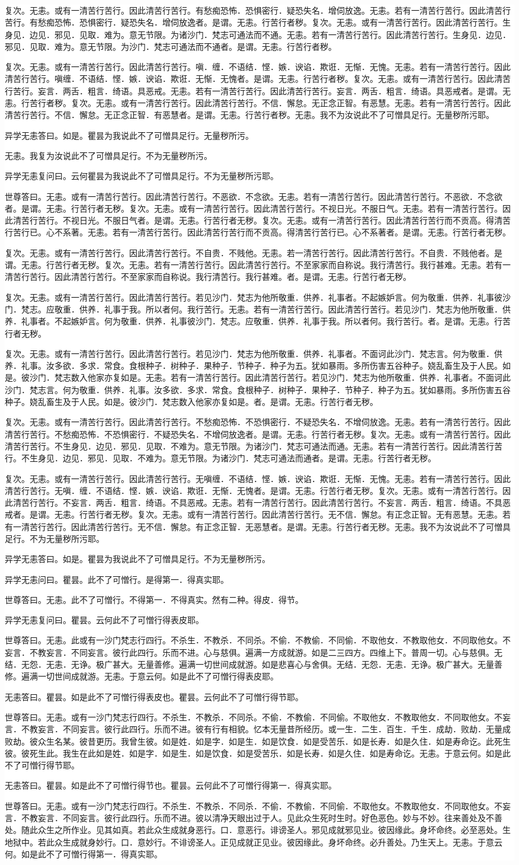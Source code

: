 复次。无恚。或有一清苦行苦行。因此清苦行苦行。有愁痴恐怖．恐惧密行．疑恐失名．增伺放逸。无恚。若有一清苦行苦行。因此清苦行苦行。有愁痴恐怖．恐惧密行．疑恐失名．增伺放逸者。是谓。无恚。行苦行者秽。复次。无恚。或有一清苦行苦行。因此清苦行苦行。生身见．边见．邪见．见取．难为。意无节限。为诸沙门．梵志可通法而不通。无恚。若有一清苦行苦行。因此清苦行苦行。生身见．边见．邪见．见取．难为。意无节限。为沙门．梵志可通法而不通者。是谓。无恚。行苦行者秽。

复次。无恚。或有一清苦行苦行。因此清苦行苦行。嗔．缠．不语结．悭．嫉．谀谄．欺诳．无惭．无愧。无恚。若有一清苦行苦行。因此清苦行苦行。嗔缠．不语结．悭．嫉．谀谄．欺诳．无惭．无愧者。是谓。无恚。行苦行者秽。复次。无恚。或有一清苦行苦行。因此清苦行苦行。妄言．两舌．粗言．绮语。具恶戒。无恚。若有一清苦行苦行。因此清苦行苦行。妄言．两舌．粗言．绮语。具恶戒者。是谓。无恚。行苦行者秽。复次。无恚。或有一清苦行苦行。因此清苦行苦行。不信．懈怠。无正念正智。有恶慧。无恚。若有一清苦行苦行。因此清苦行苦行。不信．懈怠。无正念正智．有恶慧者。是谓。无恚。行苦行者秽。无恚。我不为汝说此不了可憎具足行。无量秽所污耶。

异学无恚答曰。如是。瞿昙为我说此不了可憎具足行。无量秽所污。

无恚。我复为汝说此不了可憎具足行。不为无量秽所污。

异学无恚复问曰。云何瞿昙为我说此不了可憎具足行。不为无量秽所污耶。

世尊答曰。无恚。或有一清苦行苦行。因此清苦行苦行。不恶欲．不念欲。无恚。若有一清苦行苦行。因此清苦行苦行。不恶欲．不念欲者。是谓。无恚。行苦行者无秽。复次。无恚。或有一清苦行苦行。因此清苦行苦行。不视日光。不服日气。无恚。若有一清苦行苦行。因此清苦行苦行。不视日光。不服日气者。是谓。无恚。行苦行者无秽。复次。无恚。或有一清苦行苦行。因此清苦行苦行而不贡高。得清苦行苦行已。心不系著。无恚。若有一清苦行苦行。因此清苦行苦行而不贡高。得清苦行苦行已。心不系著者。是谓。无恚。行苦行者无秽。

复次。无恚。或有一清苦行苦行。因此清苦行苦行。不自贵．不贱他。无恚。若一清苦行苦行。因此清苦行苦行。不自贵．不贱他者。是谓。无恚。行苦行者无秽。复次。无恚。若有一清苦行苦行。因此清苦行苦行。不至家家而自称说。我行清苦行。我行甚难。无恚。若有一清苦行苦行。因此清苦行苦行。不至家家而自称说。我行清苦行。我行甚难。者。是谓。无恚。行苦行者无秽。

复次。无恚。或有一清苦行苦行。因此清苦行苦行。若见沙门．梵志为他所敬重．供养．礼事者。不起嫉妒言。何为敬重．供养．礼事彼沙门．梵志。应敬重．供养．礼事于我。所以者何。我行苦行。无恚。若有一清苦行苦行。因此清苦行苦行。若见沙门．梵志为他所敬重．供养．礼事者。不起嫉妒言。何为敬重．供养．礼事彼沙门．梵志。应敬重．供养．礼事于我。所以者何。我行苦行。者。是谓。无恚。行苦行者无秽。

复次。无恚。或有一清苦行苦行。因此清苦行苦行。若见沙门．梵志为他所敬重．供养．礼事者。不面诃此沙门．梵志言。何为敬重．供养．礼事。汝多欲．多求．常食。食根种子．树种子．果种子．节种子．种子为五。犹如暴雨。多所伤害五谷种子。娆乱畜生及于人民。如是。彼沙门．梵志数入他家亦复如是。无恚。若有一清苦行苦行。因此清苦行苦行。若见沙门．梵志为他所敬重．供养．礼事者。不面诃此沙门．梵志言。何为敬重．供养．礼事。汝多欲．多求．常食。食根种子．树种子．果种子．节种子．种子为五。犹如暴雨。多所伤害五谷种子。娆乱畜生及于人民。如是。彼沙门．梵志数入他家亦复如是。者。是谓。无恚。行苦行者无秽。

复次。无恚。或有一清苦行苦行。因此清苦行苦行。不愁痴恐怖．不恐惧密行．不疑恐失名．不增伺放逸。无恚。若有一清苦行苦行。因此清苦行苦行。不愁痴恐怖．不恐惧密行．不疑恐失名．不增伺放逸者。是谓。无恚。行苦行者无秽。复次。无恚。或有一清苦行苦行。因此清苦行苦行。不生身见．边见．邪见．见取．不难为。意无节限。为诸沙门．梵志可通法而通。无恚。若有一清苦行苦行。因此清苦行苦行。不生身见．边见．邪见．见取．不难为。意无节限。为诸沙门．梵志可通法而通者。是谓。无恚。行苦行者无秽。

复次。无恚。或有一清苦行苦行。因此清苦行苦行。无嗔缠．不语结．悭．嫉．谀谄．欺诳．无惭．无愧。无恚。若有一清苦行苦行。因此清苦行苦行。无嗔．缠．不语结．悭．嫉．谀谄．欺诳．无惭．无愧者。是谓。无恚。行苦行者无秽。复次。无恚。或有一清苦行苦行。因此清苦行苦行。不妄言．两舌．粗言．绮语。不具恶戒。无恚。若有一清苦行苦行。因此清苦行苦行。不妄言．两舌．粗言．绮语。不具恶戒者。是谓。无恚。行苦行者无秽。复次。无恚。或有一清苦行苦行。因此清苦行苦行。无不信．懈怠。有正念正智。无有恶慧。无恚。若有一清苦行苦行。因此清苦行苦行。无不信．懈怠。有正念正智．无恶慧者。是谓。无恚。行苦行者无秽。无恚。我不为汝说此不了可憎具足行。不为无量秽所污耶。

异学无恚答曰。如是。瞿昙为我说此不了可憎具足行。不为无量秽所污。

异学无恚问曰。瞿昙。此不了可憎行。是得第一．得真实耶。

世尊答曰。无恚。此不了可憎行。不得第一．不得真实。然有二种。得皮．得节。

异学无恚复问曰。瞿昙。云何此不了可憎行得表皮耶。

世尊答曰。无恚。此或有一沙门梵志行四行。不杀生．不教杀．不同杀。不偷．不教偷．不同偷．不取他女．不教取他女．不同取他女。不妄言．不教妄言．不同妄言。彼行此四行。乐而不进。心与慈俱。遍满一方成就游。如是二三四方。四维上下。普周一切。心与慈俱。无结．无怨．无恚．无诤。极广甚大。无量善修。遍满一切世间成就游。如是悲喜心与舍俱。无结．无怨．无恚．无诤。极广甚大。无量善修。遍满一切世间成就游。无恚。于意云何。如是此不了可憎行得表皮耶。

无恚答曰。瞿昙。如是此不了可憎行得表皮也。瞿昙。云何此不了可憎行得节耶。

世尊答曰。无恚。或有一沙门梵志行四行。不杀生．不教杀．不同杀。不偷．不教偷．不同偷。不取他女．不教取他女．不同取他女。不妄言．不教妄言．不同妄言。彼行此四行。乐而不进。彼有行有相貌。忆本无量昔所经历。或一生．二生．百生．千生．成劫．败劫．无量成败劫。彼众生名某。彼昔更历。我曾生彼。如是姓．如是字．如是生．如是饮食．如是受苦乐．如是长寿．如是久住．如是寿命讫。此死生彼。彼死生此。我生在此如是姓．如是字．如是生．如是饮食．如是受苦乐．如是长寿．如是久住．如是寿命讫。无恚。于意云何。如是此不了可憎行得节耶。

无恚答曰。瞿昙。如是此不了可憎行得节也。瞿昙。云何此不了可憎行得第一．得真实耶。

世尊答曰。无恚。或有一沙门梵志行四行。不杀生．不教杀．不同杀．不偷．不教偷．不同偷．不取他女。不教取他女．不同取他女。不妄言．不教妄言．不同妄言。彼行此四行。乐而不进。彼以清净天眼出过于人。见此众生死时生时。好色恶色。妙与不妙。往来善处及不善处。随此众生之所作业。见其如真。若此众生成就身恶行。口．意恶行。诽谤圣人。邪见成就邪见业。彼因缘此。身坏命终。必至恶处。生地狱中。若此众生成就身妙行。口．意妙行。不诽谤圣人。正见成就正见业。彼因缘此。身坏命终。必升善处。乃生天上。无恚。于意云何。如是此不了可憎行得第一．得真实耶。
